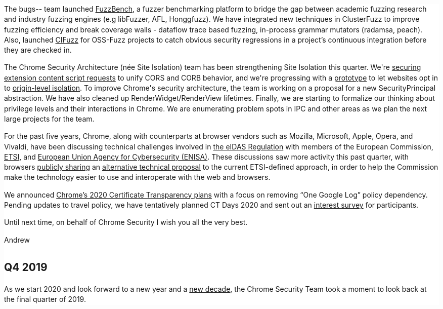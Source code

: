 The bugs-- team launched [FuzzBench](https://github.com/google/fuzzbench), a
fuzzer benchmarking platform to bridge the gap between academic fuzzing research
and industry fuzzing engines (e.g libFuzzer, AFL, Honggfuzz). We have integrated
new techniques in ClusterFuzz to improve fuzzing efficiency and break coverage
walls - dataflow trace based fuzzing, in-process grammar mutators (radamsa,
peach). Also, launched
[CIFuzz](https://google.github.io/oss-fuzz/getting-started/continuous-integration/)
for OSS-Fuzz projects to catch obvious security regressions in a project’s
continuous integration before they are checked in.

The Chrome Security Architecture (née Site Isolation) team has been
strengthening Site Isolation this quarter. We're [securing extension content
script requests](/Home/chromium-security/extension-content-script-fetches) to
unify CORS and CORB behavior, and we're progressing with a
[prototype](https://crbug.com/1042415) to let websites opt in to [origin-level
isolation](https://github.com/WICG/origin-isolation). To improve Chrome's
security architecture, the team is working on a proposal for a new
SecurityPrincipal abstraction. We have also cleaned up RenderWidget/RenderView
lifetimes. Finally, we are starting to formalize our thinking about privilege
levels and their interactions in Chrome. We are enumerating problem spots in IPC
and other areas as we plan the next large projects for the team.

For the past five years, Chrome, along with counterparts at browser vendors such
as Mozilla, Microsoft, Apple, Opera, and Vivaldi, have been discussing technical
challenges involved in [the eIDAS
Regulation](https://ec.europa.eu/futurium/en/content/eidas-regulation-regulation-eu-ndeg9102014)
with members of the European Commission, [ETSI](https://www.etsi.org/), and
[European Union Agency for Cybersecurity (ENISA)](https://www.enisa.europa.eu/).
These discussions saw more activity this past quarter, with browsers [publicly
sharing](https://cabforum.org/pipermail/servercert-wg/2020-January/001555.html)
an [alternative technical
proposal](https://cabforum.org/pipermail/servercert-wg/attachments/20200114/3a5fa74c/attachment-0001.pdf)
to the current ETSI-defined approach, in order to help the Commission make the
technology easier to use and interoperate with the web and browsers.

We announced [Chrome’s 2020 Certificate Transparency
plans](https://groups.google.com/a/chromium.org/d/msg/ct-policy/dqFtoFBy8YU/Xa67FWVCEgAJ)
with a focus on removing “One Google Log” policy dependency. Pending updates to
travel policy, we have tentatively planned CT Days 2020 and sent out an
[interest
survey](https://docs.google.com/forms/d/1NzHadfwhqUPEXqcHHtZTwfVDS1yj9vGvhP0y1qluYEU/edit)
for participants.

Until next time, on behalf of Chrome Security I wish you all the very best.

Andrew

## Q4 2019

As we start 2020 and look forward to a new year and a [new
decade](https://xkcd.com/2249/), the Chrome Security Team took a moment to look
back at the final quarter of 2019.
